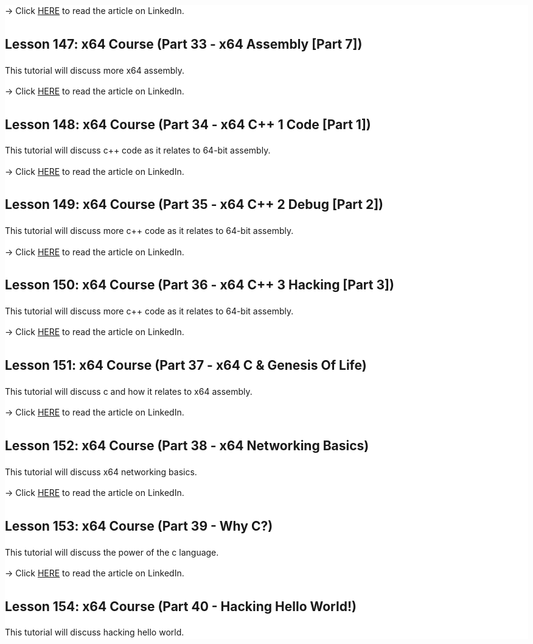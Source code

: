 -> Click [HERE](https://www.linkedin.com/pulse/x64-reverse-engineering-part-32-assembly-6-kevin-m-thomas/) to read the article on LinkedIn.

## Lesson 147: x64 Course (Part 33 - x64 Assembly [Part 7])
This tutorial will discuss more x64 assembly.

-> Click [HERE](https://www.linkedin.com/pulse/x64-reverse-engineering-part-33-assembly-7-kevin-m-thomas/) to read the article on LinkedIn.

## Lesson 148: x64 Course (Part 34 - x64 C++ 1 Code [Part 1])
This tutorial will discuss c++ code as it relates to 64-bit assembly.

-> Click [HERE](https://www.linkedin.com/pulse/x64-reverse-engineering-part-34-c-1-code-kevin-m-thomas/) to read the article on LinkedIn.

## Lesson 149: x64 Course (Part 35 - x64 C++ 2 Debug [Part 2])
This tutorial will discuss more c++ code as it relates to 64-bit assembly.

-> Click [HERE](https://www.linkedin.com/pulse/x64-reverse-engineering-part-35-c-1-debug-2-kevin-m-thomas/) to read the article on LinkedIn.

## Lesson 150: x64 Course (Part 36 - x64 C++ 3 Hacking [Part 3])
This tutorial will discuss more c++ code as it relates to 64-bit assembly.

-> Click [HERE](https://www.linkedin.com/pulse/x64-reverse-engineering-part-36-c-1-hacking-3-kevin-m-thomas/) to read the article on LinkedIn.

## Lesson 151: x64 Course (Part 37 - x64 C & Genesis Of Life)
This tutorial will discuss c and how it relates to x64 assembly.

-> Click [HERE](https://www.linkedin.com/pulse/x64-reverse-engineering-part-37-c-genesis-life-kevin-m-thomas/) to read the article on LinkedIn.

## Lesson 152: x64 Course (Part 38 - x64 Networking Basics)
This tutorial will discuss x64 networking basics.

-> Click [HERE](https://www.linkedin.com/pulse/x64-reverse-engineering-part-38-networking-basics-kevin-m-thomas/) to read the article on LinkedIn.

## Lesson 153: x64 Course (Part 39 - Why C?)
This tutorial will discuss the power of the c language.

-> Click [HERE](https://www.linkedin.com/pulse/x64-reverse-engineering-part-39-why-c-kevin-m-thomas/) to read the article on LinkedIn.

## Lesson 154: x64 Course (Part 40 - Hacking Hello World!)
This tutorial will discuss hacking hello world.
